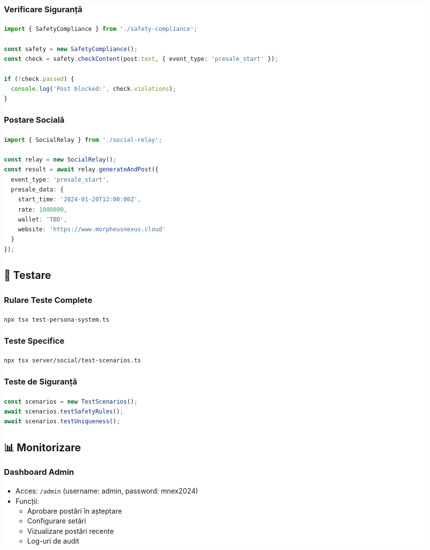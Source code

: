 ### Verificare Siguranță
```typescript
import { SafetyCompliance } from './safety-compliance';

const safety = new SafetyCompliance();
const check = safety.checkContent(post.text, { event_type: 'presale_start' });

if (!check.passed) {
  console.log('Post blocked:', check.violations);
}
```

### Postare Socială
```typescript
import { SocialRelay } from './social-relay';

const relay = new SocialRelay();
const result = await relay.generateAndPost({
  event_type: 'presale_start',
  presale_data: {
    start_time: '2024-01-20T12:00:00Z',
    rate: 1000000,
    wallet: 'TBD',
    website: 'https://www.morpheusnexus.cloud'
  }
});
```

## 🧪 Testare

### Rulare Teste Complete
```bash
npx tsx test-persona-system.ts
```

### Teste Specifice
```bash
npx tsx server/social/test-scenarios.ts
```

### Teste de Siguranță
```typescript
const scenarios = new TestScenarios();
await scenarios.testSafetyRules();
await scenarios.testUniqueness();
```

## 📊 Monitorizare

### Dashboard Admin
- Acces: `/admin` (username: admin, password: mnex2024)
- Funcții:
  - Aprobare postări în așteptare
  - Configurare setări
  - Vizualizare postări recente
  - Log-uri de audit
